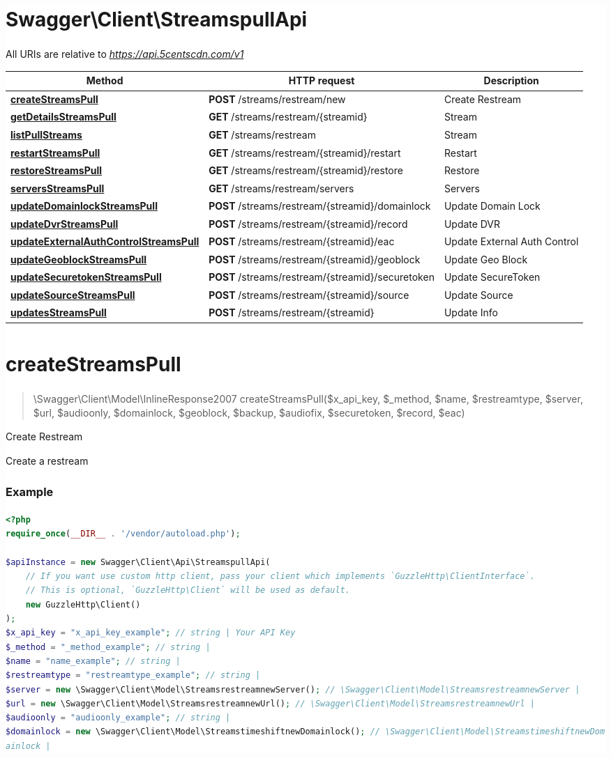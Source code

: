 # Swagger\Client\StreamspullApi

All URIs are relative to *https://api.5centscdn.com/v1*

Method | HTTP request | Description
------------- | ------------- | -------------
[**createStreamsPull**](StreamspullApi.md#createStreamsPull) | **POST** /streams/restream/new | Create Restream
[**getDetailsStreamsPull**](StreamspullApi.md#getDetailsStreamsPull) | **GET** /streams/restream/{streamid} | Stream
[**listPullStreams**](StreamspullApi.md#listPullStreams) | **GET** /streams/restream | Stream
[**restartStreamsPull**](StreamspullApi.md#restartStreamsPull) | **GET** /streams/restream/{streamid}/restart | Restart
[**restoreStreamsPull**](StreamspullApi.md#restoreStreamsPull) | **GET** /streams/restream/{streamid}/restore | Restore
[**serversStreamsPull**](StreamspullApi.md#serversStreamsPull) | **GET** /streams/restream/servers | Servers
[**updateDomainlockStreamsPull**](StreamspullApi.md#updateDomainlockStreamsPull) | **POST** /streams/restream/{streamid}/domainlock | Update Domain Lock
[**updateDvrStreamsPull**](StreamspullApi.md#updateDvrStreamsPull) | **POST** /streams/restream/{streamid}/record | Update DVR
[**updateExternalAuthControlStreamsPull**](StreamspullApi.md#updateExternalAuthControlStreamsPull) | **POST** /streams/restream/{streamid}/eac | Update External Auth Control
[**updateGeoblockStreamsPull**](StreamspullApi.md#updateGeoblockStreamsPull) | **POST** /streams/restream/{streamid}/geoblock | Update Geo Block
[**updateSecuretokenStreamsPull**](StreamspullApi.md#updateSecuretokenStreamsPull) | **POST** /streams/restream/{streamid}/securetoken | Update SecureToken
[**updateSourceStreamsPull**](StreamspullApi.md#updateSourceStreamsPull) | **POST** /streams/restream/{streamid}/source | Update Source
[**updatesStreamsPull**](StreamspullApi.md#updatesStreamsPull) | **POST** /streams/restream/{streamid} | Update Info

# **createStreamsPull**
> \Swagger\Client\Model\InlineResponse2007 createStreamsPull($x_api_key, $_method, $name, $restreamtype, $server, $url, $audioonly, $domainlock, $geoblock, $backup, $audiofix, $securetoken, $record, $eac)

Create Restream

Create a restream

### Example
```php
<?php
require_once(__DIR__ . '/vendor/autoload.php');

$apiInstance = new Swagger\Client\Api\StreamspullApi(
    // If you want use custom http client, pass your client which implements `GuzzleHttp\ClientInterface`.
    // This is optional, `GuzzleHttp\Client` will be used as default.
    new GuzzleHttp\Client()
);
$x_api_key = "x_api_key_example"; // string | Your API Key
$_method = "_method_example"; // string | 
$name = "name_example"; // string | 
$restreamtype = "restreamtype_example"; // string | 
$server = new \Swagger\Client\Model\StreamsrestreamnewServer(); // \Swagger\Client\Model\StreamsrestreamnewServer | 
$url = new \Swagger\Client\Model\StreamsrestreamnewUrl(); // \Swagger\Client\Model\StreamsrestreamnewUrl | 
$audioonly = "audioonly_example"; // string | 
$domainlock = new \Swagger\Client\Model\StreamstimeshiftnewDomainlock(); // \Swagger\Client\Model\StreamstimeshiftnewDomainlock | 
```